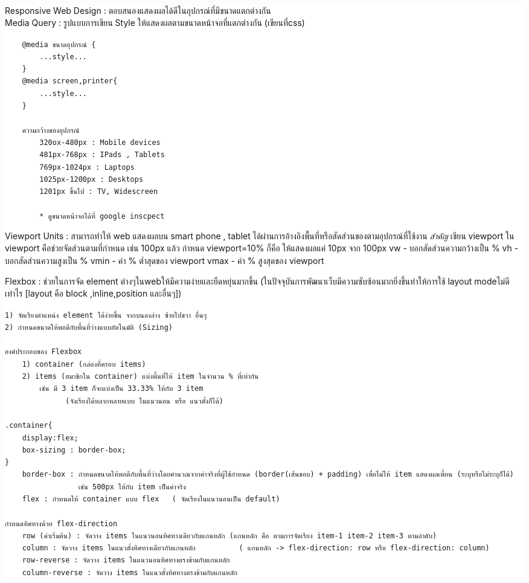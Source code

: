 
Responsive Web Design : ตอบสนองแสดงผลได้ดีในอุปกรณ์ที่มีขนาดแตกต่างกัน   
    Media Query : รูปแบบการเขียน Style ให้แสดงผลตามขนาดหน้าจอที่แตกต่างกัน  (เขียนที่css)

        @media ขนาดอุปกรณ์ {
            ...style...
        }
        @media screen,printer{
            ...style...
        }

        ความกว้างของอุปกรณ์
            320ox-480px : Mobile devices
            481px-768px : IPads , Tablets
            769px-1024px : Laptops
            1025px-1200px : Desktops
            1201px ขึ้นไป : TV, Widescreen

            * ดูขนาดหน้าจอได้ที่ google inscpect

Viewport Units : สามารถทำให้ web แสดงผลบน smart phone , tablet ได้ผ่านการอ้างอิงพื้นที่หรือสัดส่วนของตามอุปกรณ์ที่ใช้งาน   *สำคัญ*
    เขียน viewport ใน <meta name='viewport'>
    viewport คือช่วยจัดส่วนตามที่กำหนด เช่น 100px แล้ว กำหนด viewport=10% ก็คือ ให้แสดงผลแค่ 10px จาก 100px
    vw - บอกสัดส่วนความกว้างเป็น %
    vh - บอกสัดส่วนความสูงเป็น %
    vmin - ค่า % ต่ำสุดของ viewport
    vmax - ค่า % สูงสุดของ viewport


Flexbox : ช่วยในการจัด element ต่างๆในwebให้มีความง่ายและยืดหยุ่นมากขึ้น 
    (ในปัจจุบันการพัฒนาเว็บมีความซับซ้อนมากยิ่งขึ้นทำให้การใช้ layout modeไม่ดีเท่าไร [layout คือ block ,inline,position และอื่นๆ])

    1) จัดเรียงตำแหน่ง element ได้ง่ายขึ้น จากบนลงล่าง ซ้ายไปขวา อื่นๆ
    2) กำหนดขนาดให้พอดีกับพื้นที่ว่างแบบอัตโนมัติ (Sizing)

    องค์ประกอบของ Flexbox
        1) container (กล่องที่ครอบ items)
        2) items (สมาชิกใน container) แบ่งพื้นที่ให้ item ในจำนวน % ที่เท่ากัน
            เช่น มี 3 item ก็จะแบ่งเป็น 33.33% ให้กับ 3 item
                  (จังเรียงได้หลากหลายแบบ ในแนวนอน หรือ แนวตั้งก็ได้)

    .container{
        display:flex;
        box-sizing : border-box;   
    }
        border-box : กำหนดขนาดให้พอดีกับพื้นที่ว่างโดยคำนวณจากค่าจริงที่ผู้ใช้กำหนด (border(เส้นขอบ) + padding) เพื่อไม่ให้ item แสดงผลเพี้ยน (ระบุหรือไม่ระบุก็ได้)
                     เช่น 500px ให้กับ item เป็นค่าจริง
        flex : กำหนดให้ container แบบ flex   ( จัดเรียงในแนวนอนเป็น default)

    กำหนดทิศทางด้วย flex-direction
        row (ค่าเริ่มต้น) : จัดวาง items ในแนวนอนทิศทางเดียวกับแกนหลัก (แกนหลัก คือ ตามการจัดเรียง item-1 item-2 item-3 ตามลำดับ)
        column : จัดวาง items ในแนวตั้งทิศทางเดียวกับแกนหลัก          ( แกนหลัก -> flex-direction: row หรือ flex-direction: column)
        row-reverse : จัดวาง items ในแนวนอนทิศทางตรงข้ามกับแกนหลัก
        column-reverse : จัดวาง items ในแนวตั้งทิศทางตรงข้ามกับแกนหลัก 
